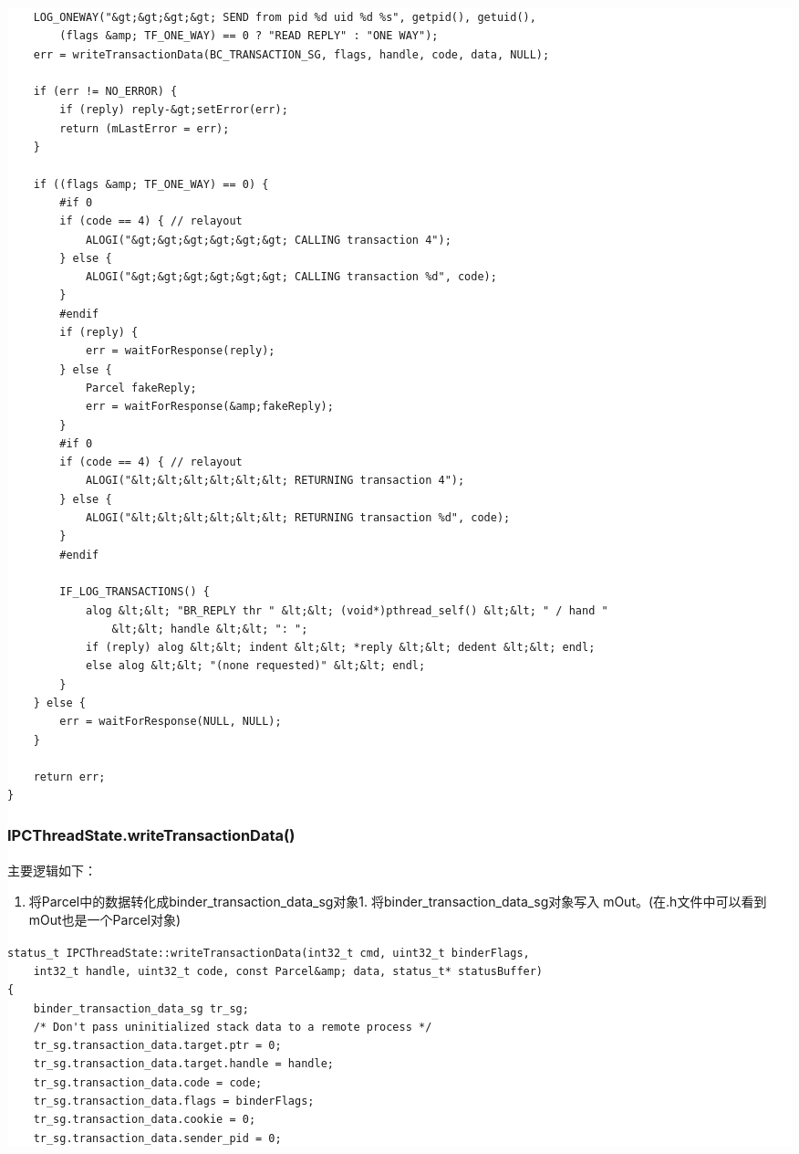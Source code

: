 ```
    LOG_ONEWAY("&gt;&gt;&gt;&gt; SEND from pid %d uid %d %s", getpid(), getuid(),
        (flags &amp; TF_ONE_WAY) == 0 ? "READ REPLY" : "ONE WAY");
    err = writeTransactionData(BC_TRANSACTION_SG, flags, handle, code, data, NULL);

    if (err != NO_ERROR) {
        if (reply) reply-&gt;setError(err);
        return (mLastError = err);
    }

    if ((flags &amp; TF_ONE_WAY) == 0) {
        #if 0
        if (code == 4) { // relayout
            ALOGI("&gt;&gt;&gt;&gt;&gt;&gt; CALLING transaction 4");
        } else {
            ALOGI("&gt;&gt;&gt;&gt;&gt;&gt; CALLING transaction %d", code);
        }
        #endif
        if (reply) {
            err = waitForResponse(reply);
        } else {
            Parcel fakeReply;
            err = waitForResponse(&amp;fakeReply);
        }
        #if 0
        if (code == 4) { // relayout
            ALOGI("&lt;&lt;&lt;&lt;&lt;&lt; RETURNING transaction 4");
        } else {
            ALOGI("&lt;&lt;&lt;&lt;&lt;&lt; RETURNING transaction %d", code);
        }
        #endif

        IF_LOG_TRANSACTIONS() {
            alog &lt;&lt; "BR_REPLY thr " &lt;&lt; (void*)pthread_self() &lt;&lt; " / hand "
                &lt;&lt; handle &lt;&lt; ": ";
            if (reply) alog &lt;&lt; indent &lt;&lt; *reply &lt;&lt; dedent &lt;&lt; endl;
            else alog &lt;&lt; "(none requested)" &lt;&lt; endl;
        }
    } else {
        err = waitForResponse(NULL, NULL);
    }

    return err;
}

```

### IPCThreadState.writeTransactionData()

主要逻辑如下：
1. 将Parcel中的数据转化成binder_transaction_data_sg对象1. 将binder_transaction_data_sg对象写入 mOut。(在.h文件中可以看到mOut也是一个Parcel对象)
```
status_t IPCThreadState::writeTransactionData(int32_t cmd, uint32_t binderFlags,
    int32_t handle, uint32_t code, const Parcel&amp; data, status_t* statusBuffer)
{
    binder_transaction_data_sg tr_sg;
    /* Don't pass uninitialized stack data to a remote process */
    tr_sg.transaction_data.target.ptr = 0;
    tr_sg.transaction_data.target.handle = handle;
    tr_sg.transaction_data.code = code;
    tr_sg.transaction_data.flags = binderFlags;
    tr_sg.transaction_data.cookie = 0;
    tr_sg.transaction_data.sender_pid = 0;
```
